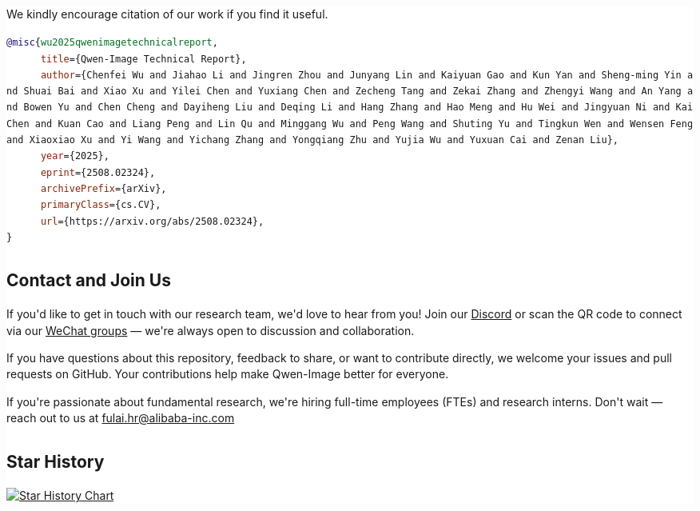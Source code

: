 We kindly encourage citation of our work if you find it useful.

```bibtex
@misc{wu2025qwenimagetechnicalreport,
      title={Qwen-Image Technical Report}, 
      author={Chenfei Wu and Jiahao Li and Jingren Zhou and Junyang Lin and Kaiyuan Gao and Kun Yan and Sheng-ming Yin and Shuai Bai and Xiao Xu and Yilei Chen and Yuxiang Chen and Zecheng Tang and Zekai Zhang and Zhengyi Wang and An Yang and Bowen Yu and Chen Cheng and Dayiheng Liu and Deqing Li and Hang Zhang and Hao Meng and Hu Wei and Jingyuan Ni and Kai Chen and Kuan Cao and Liang Peng and Lin Qu and Minggang Wu and Peng Wang and Shuting Yu and Tingkun Wen and Wensen Feng and Xiaoxiao Xu and Yi Wang and Yichang Zhang and Yongqiang Zhu and Yujia Wu and Yuxuan Cai and Zenan Liu},
      year={2025},
      eprint={2508.02324},
      archivePrefix={arXiv},
      primaryClass={cs.CV},
      url={https://arxiv.org/abs/2508.02324}, 
}
```


## Contact and Join Us


If you'd like to get in touch with our research team, we'd love to hear from you! Join our [Discord](https://discord.gg/z3GAxXZ9Ce) or scan the QR code to connect via our [WeChat groups](assets/wechat.png) — we're always open to discussion and collaboration.

If you have questions about this repository, feedback to share, or want to contribute directly, we welcome your issues and pull requests on GitHub. Your contributions help make Qwen-Image better for everyone. 

If you're passionate about fundamental research, we're hiring full-time employees (FTEs) and research interns. Don't wait — reach out to us at fulai.hr@alibaba-inc.com

## Star History

[![Star History Chart](https://api.star-history.com/svg?repos=QwenLM/Qwen-Image&type=Date)](https://www.star-history.com/#QwenLM/Qwen-Image&Date)











